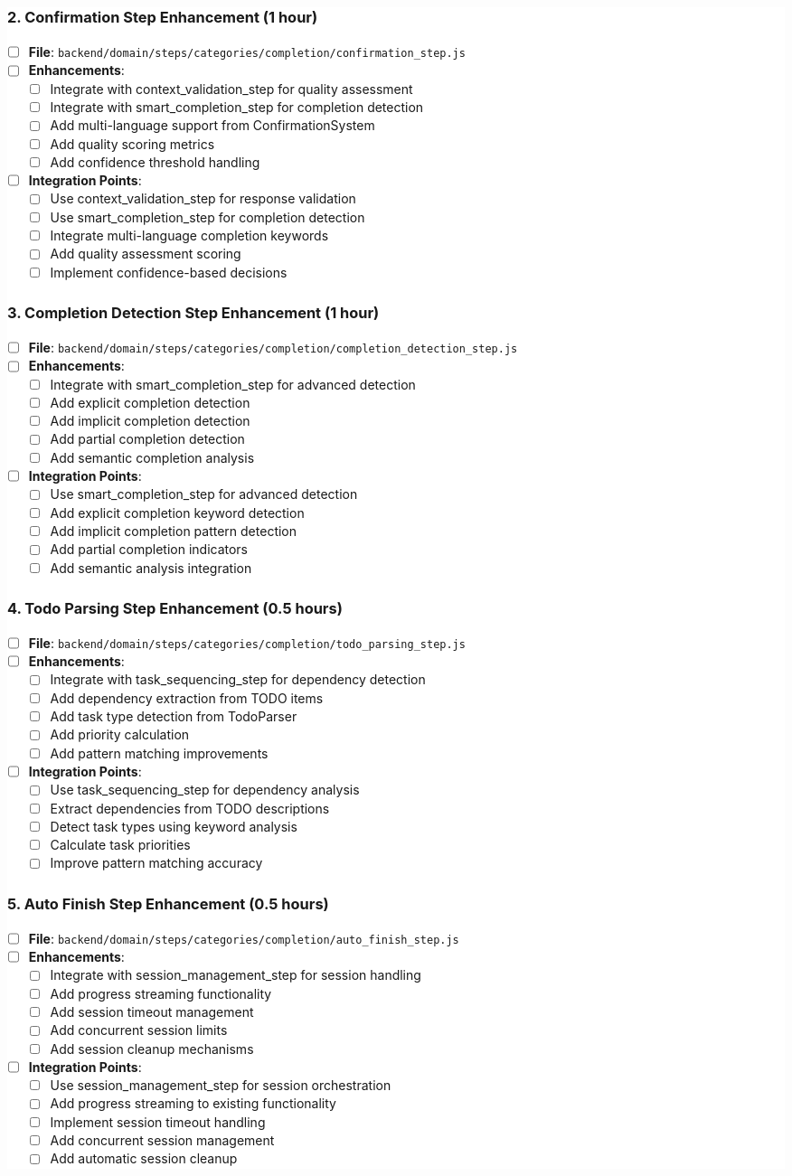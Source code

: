 ### 2. Confirmation Step Enhancement (1 hour)
- [ ] **File**: `backend/domain/steps/categories/completion/confirmation_step.js`
- [ ] **Enhancements**:
  - [ ] Integrate with context_validation_step for quality assessment
  - [ ] Integrate with smart_completion_step for completion detection
  - [ ] Add multi-language support from ConfirmationSystem
  - [ ] Add quality scoring metrics
  - [ ] Add confidence threshold handling
- [ ] **Integration Points**:
  - [ ] Use context_validation_step for response validation
  - [ ] Use smart_completion_step for completion detection
  - [ ] Integrate multi-language completion keywords
  - [ ] Add quality assessment scoring
  - [ ] Implement confidence-based decisions

### 3. Completion Detection Step Enhancement (1 hour)
- [ ] **File**: `backend/domain/steps/categories/completion/completion_detection_step.js`
- [ ] **Enhancements**:
  - [ ] Integrate with smart_completion_step for advanced detection
  - [ ] Add explicit completion detection
  - [ ] Add implicit completion detection
  - [ ] Add partial completion detection
  - [ ] Add semantic completion analysis
- [ ] **Integration Points**:
  - [ ] Use smart_completion_step for advanced detection
  - [ ] Add explicit completion keyword detection
  - [ ] Add implicit completion pattern detection
  - [ ] Add partial completion indicators
  - [ ] Add semantic analysis integration

### 4. Todo Parsing Step Enhancement (0.5 hours)
- [ ] **File**: `backend/domain/steps/categories/completion/todo_parsing_step.js`
- [ ] **Enhancements**:
  - [ ] Integrate with task_sequencing_step for dependency detection
  - [ ] Add dependency extraction from TODO items
  - [ ] Add task type detection from TodoParser
  - [ ] Add priority calculation
  - [ ] Add pattern matching improvements
- [ ] **Integration Points**:
  - [ ] Use task_sequencing_step for dependency analysis
  - [ ] Extract dependencies from TODO descriptions
  - [ ] Detect task types using keyword analysis
  - [ ] Calculate task priorities
  - [ ] Improve pattern matching accuracy

### 5. Auto Finish Step Enhancement (0.5 hours)
- [ ] **File**: `backend/domain/steps/categories/completion/auto_finish_step.js`
- [ ] **Enhancements**:
  - [ ] Integrate with session_management_step for session handling
  - [ ] Add progress streaming functionality
  - [ ] Add session timeout management
  - [ ] Add concurrent session limits
  - [ ] Add session cleanup mechanisms
- [ ] **Integration Points**:
  - [ ] Use session_management_step for session orchestration
  - [ ] Add progress streaming to existing functionality
  - [ ] Implement session timeout handling
  - [ ] Add concurrent session management
  - [ ] Add automatic session cleanup
